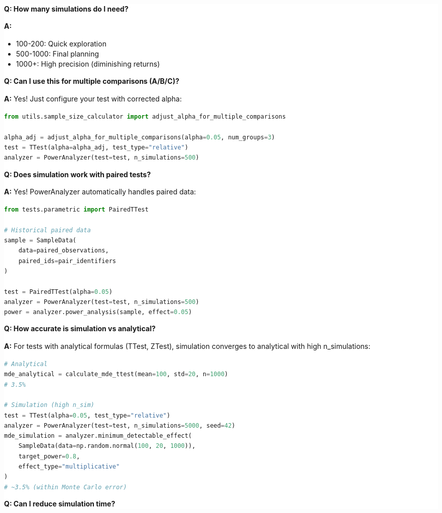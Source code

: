 **Q: How many simulations do I need?**

**A:**
- 100-200: Quick exploration
- 500-1000: Final planning
- 1000+: High precision (diminishing returns)

**Q: Can I use this for multiple comparisons (A/B/C)?**

**A:** Yes! Just configure your test with corrected alpha:
```python
from utils.sample_size_calculator import adjust_alpha_for_multiple_comparisons

alpha_adj = adjust_alpha_for_multiple_comparisons(alpha=0.05, num_groups=3)
test = TTest(alpha=alpha_adj, test_type="relative")
analyzer = PowerAnalyzer(test=test, n_simulations=500)
```

**Q: Does simulation work with paired tests?**

**A:** Yes! PowerAnalyzer automatically handles paired data:
```python
from tests.parametric import PairedTTest

# Historical paired data
sample = SampleData(
    data=paired_observations,
    paired_ids=pair_identifiers
)

test = PairedTTest(alpha=0.05)
analyzer = PowerAnalyzer(test=test, n_simulations=500)
power = analyzer.power_analysis(sample, effect=0.05)
```

**Q: How accurate is simulation vs analytical?**

**A:** For tests with analytical formulas (TTest, ZTest), simulation converges to analytical with high n_simulations:
```python
# Analytical
mde_analytical = calculate_mde_ttest(mean=100, std=20, n=1000)
# 3.5%

# Simulation (high n_sim)
test = TTest(alpha=0.05, test_type="relative")
analyzer = PowerAnalyzer(test=test, n_simulations=5000, seed=42)
mde_simulation = analyzer.minimum_detectable_effect(
    SampleData(data=np.random.normal(100, 20, 1000)),
    target_power=0.8,
    effect_type="multiplicative"
)
# ~3.5% (within Monte Carlo error)
```

**Q: Can I reduce simulation time?**
